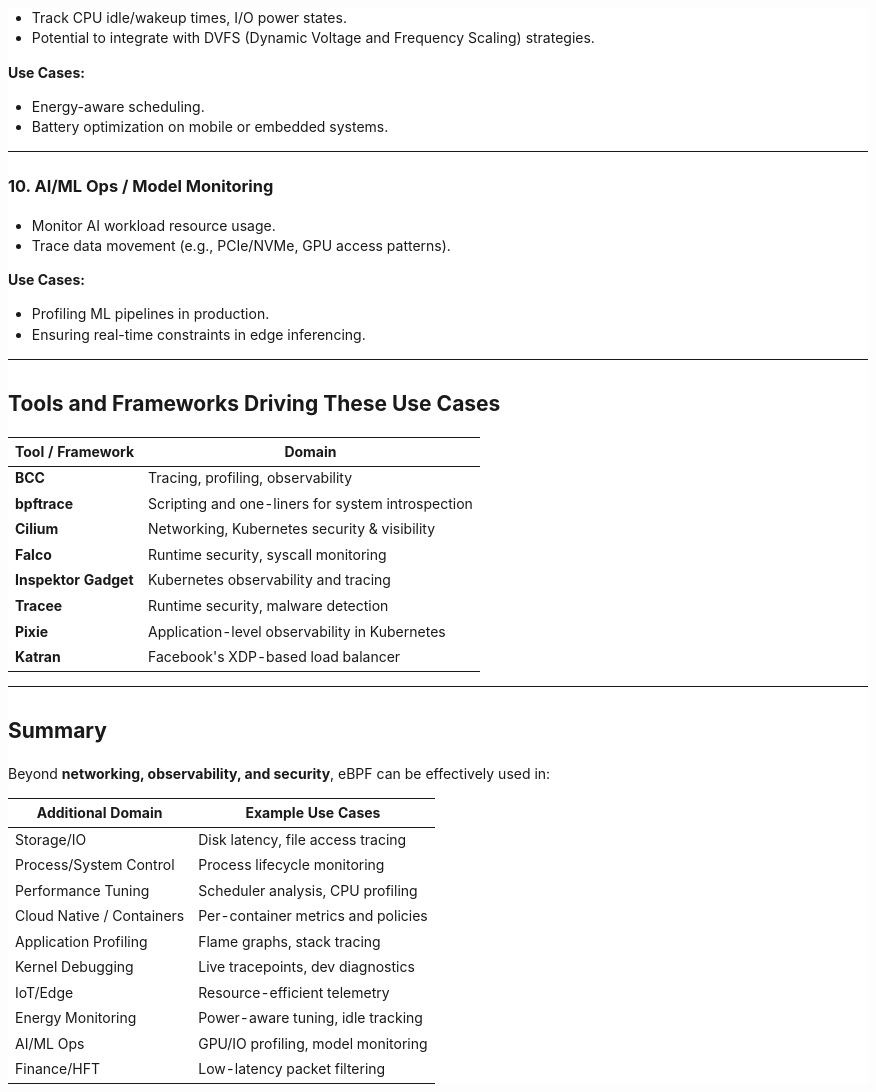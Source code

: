 * Track CPU idle/wakeup times, I/O power states.
* Potential to integrate with DVFS (Dynamic Voltage and Frequency Scaling) strategies.

**Use Cases:**

* Energy-aware scheduling.
* Battery optimization on mobile or embedded systems.

---

### 10. **AI/ML Ops / Model Monitoring**

* Monitor AI workload resource usage.
* Trace data movement (e.g., PCIe/NVMe, GPU access patterns).

**Use Cases:**

* Profiling ML pipelines in production.
* Ensuring real-time constraints in edge inferencing.

---

## Tools and Frameworks Driving These Use Cases

| Tool / Framework     | Domain                                            |
| -------------------- | ------------------------------------------------- |
| **BCC**              | Tracing, profiling, observability                 |
| **bpftrace**         | Scripting and one-liners for system introspection |
| **Cilium**           | Networking, Kubernetes security & visibility      |
| **Falco**            | Runtime security, syscall monitoring              |
| **Inspektor Gadget** | Kubernetes observability and tracing              |
| **Tracee**           | Runtime security, malware detection               |
| **Pixie**            | Application-level observability in Kubernetes     |
| **Katran**           | Facebook's XDP-based load balancer                |

---

## Summary

Beyond **networking, observability, and security**, eBPF can be effectively used in:

| Additional Domain         | Example Use Cases                  |
| ------------------------- | ---------------------------------- |
| Storage/IO                | Disk latency, file access tracing  |
| Process/System Control    | Process lifecycle monitoring       |
| Performance Tuning        | Scheduler analysis, CPU profiling  |
| Cloud Native / Containers | Per-container metrics and policies |
| Application Profiling     | Flame graphs, stack tracing        |
| Kernel Debugging          | Live tracepoints, dev diagnostics  |
| IoT/Edge                  | Resource-efficient telemetry       |
| Energy Monitoring         | Power-aware tuning, idle tracking  |
| AI/ML Ops                 | GPU/IO profiling, model monitoring |
| Finance/HFT               | Low-latency packet filtering       |
